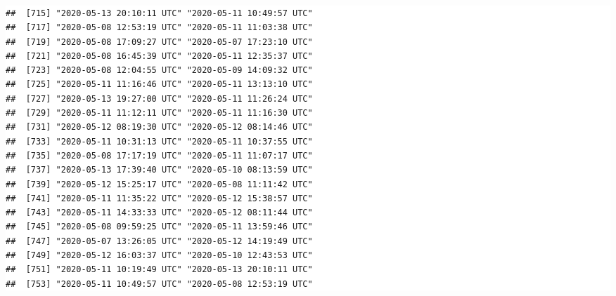     ##  [715] "2020-05-13 20:10:11 UTC" "2020-05-11 10:49:57 UTC"
    ##  [717] "2020-05-08 12:53:19 UTC" "2020-05-11 11:03:38 UTC"
    ##  [719] "2020-05-08 17:09:27 UTC" "2020-05-07 17:23:10 UTC"
    ##  [721] "2020-05-08 16:45:39 UTC" "2020-05-11 12:35:37 UTC"
    ##  [723] "2020-05-08 12:04:55 UTC" "2020-05-09 14:09:32 UTC"
    ##  [725] "2020-05-11 11:16:46 UTC" "2020-05-11 13:13:10 UTC"
    ##  [727] "2020-05-13 19:27:00 UTC" "2020-05-11 11:26:24 UTC"
    ##  [729] "2020-05-11 11:12:11 UTC" "2020-05-11 11:16:30 UTC"
    ##  [731] "2020-05-12 08:19:30 UTC" "2020-05-12 08:14:46 UTC"
    ##  [733] "2020-05-11 10:31:13 UTC" "2020-05-11 10:37:55 UTC"
    ##  [735] "2020-05-08 17:17:19 UTC" "2020-05-11 11:07:17 UTC"
    ##  [737] "2020-05-13 17:39:40 UTC" "2020-05-10 08:13:59 UTC"
    ##  [739] "2020-05-12 15:25:17 UTC" "2020-05-08 11:11:42 UTC"
    ##  [741] "2020-05-11 11:35:22 UTC" "2020-05-12 15:38:57 UTC"
    ##  [743] "2020-05-11 14:33:33 UTC" "2020-05-12 08:11:44 UTC"
    ##  [745] "2020-05-08 09:59:25 UTC" "2020-05-11 13:59:46 UTC"
    ##  [747] "2020-05-07 13:26:05 UTC" "2020-05-12 14:19:49 UTC"
    ##  [749] "2020-05-12 16:03:37 UTC" "2020-05-10 12:43:53 UTC"
    ##  [751] "2020-05-11 10:19:49 UTC" "2020-05-13 20:10:11 UTC"
    ##  [753] "2020-05-11 10:49:57 UTC" "2020-05-08 12:53:19 UTC"